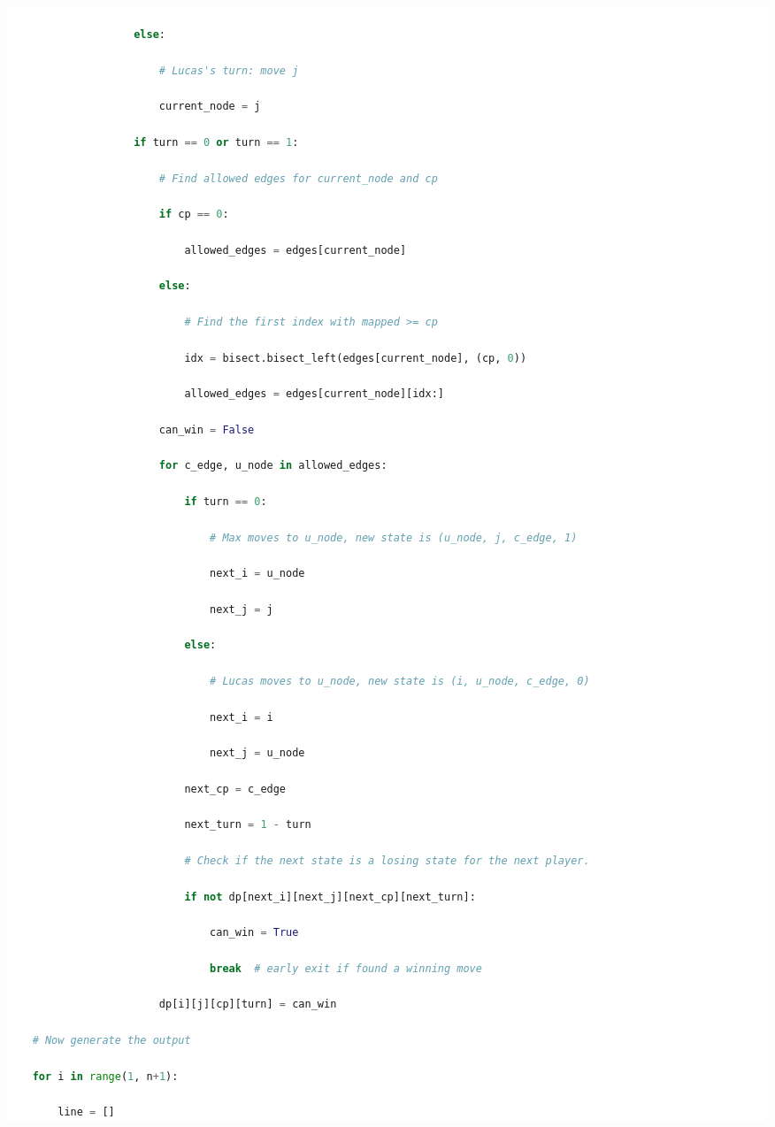 ```python

                    else:

                        # Lucas's turn: move j

                        current_node = j

                    if turn == 0 or turn == 1:

                        # Find allowed edges for current_node and cp

                        if cp == 0:

                            allowed_edges = edges[current_node]

                        else:

                            # Find the first index with mapped >= cp

                            idx = bisect.bisect_left(edges[current_node], (cp, 0))

                            allowed_edges = edges[current_node][idx:]

                        can_win = False

                        for c_edge, u_node in allowed_edges:

                            if turn == 0:

                                # Max moves to u_node, new state is (u_node, j, c_edge, 1)

                                next_i = u_node

                                next_j = j

                            else:

                                # Lucas moves to u_node, new state is (i, u_node, c_edge, 0)

                                next_i = i

                                next_j = u_node

                            next_cp = c_edge

                            next_turn = 1 - turn

                            # Check if the next state is a losing state for the next player.

                            if not dp[next_i][next_j][next_cp][next_turn]:

                                can_win = True

                                break  # early exit if found a winning move

                        dp[i][j][cp][turn] = can_win

    # Now generate the output

    for i in range(1, n+1):

        line = []

```